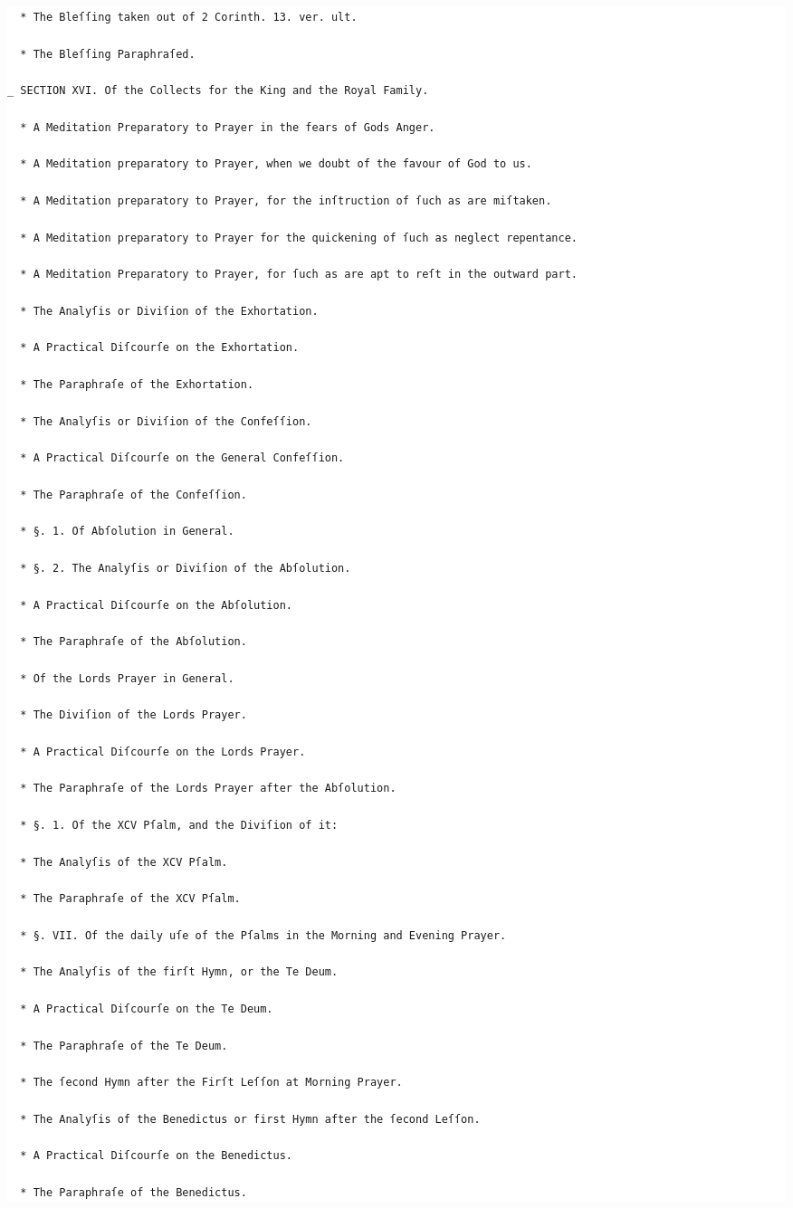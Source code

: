       * The Bleſſing taken out of 2 Corinth. 13. ver. ult.

      * The Bleſſing Paraphraſed.

    _ SECTION XVI. Of the Collects for the King and the Royal Family.

      * A Meditation Preparatory to Prayer in the fears of Gods Anger.

      * A Meditation preparatory to Prayer, when we doubt of the favour of God to us.

      * A Meditation preparatory to Prayer, for the inſtruction of ſuch as are miſtaken.

      * A Meditation preparatory to Prayer for the quickening of ſuch as neglect repentance.

      * A Meditation Preparatory to Prayer, for ſuch as are apt to reſt in the outward part.

      * The Analyſis or Diviſion of the Exhortation.

      * A Practical Diſcourſe on the Exhortation.

      * The Paraphraſe of the Exhortation.

      * The Analyſis or Diviſion of the Confeſſion.

      * A Practical Diſcourſe on the General Confeſſion.

      * The Paraphraſe of the Confeſſion.

      * §. 1. Of Abſolution in General.

      * §. 2. The Analyſis or Diviſion of the Abſolution.

      * A Practical Diſcourſe on the Abſolution.

      * The Paraphraſe of the Abſolution.

      * Of the Lords Prayer in General.

      * The Diviſion of the Lords Prayer.

      * A Practical Diſcourſe on the Lords Prayer.

      * The Paraphraſe of the Lords Prayer after the Abſolution.

      * §. 1. Of the XCV Pſalm, and the Diviſion of it:

      * The Analyſis of the XCV Pſalm.

      * The Paraphraſe of the XCV Pſalm.

      * §. VII. Of the daily uſe of the Pſalms in the Morning and Evening Prayer.

      * The Analyſis of the firſt Hymn, or the Te Deum.

      * A Practical Diſcourſe on the Te Deum.

      * The Paraphraſe of the Te Deum.

      * The ſecond Hymn after the Firſt Leſſon at Morning Prayer.

      * The Analyſis of the Benedictus or first Hymn after the ſecond Leſſon.

      * A Practical Diſcourſe on the Benedictus.

      * The Paraphraſe of the Benedictus.
